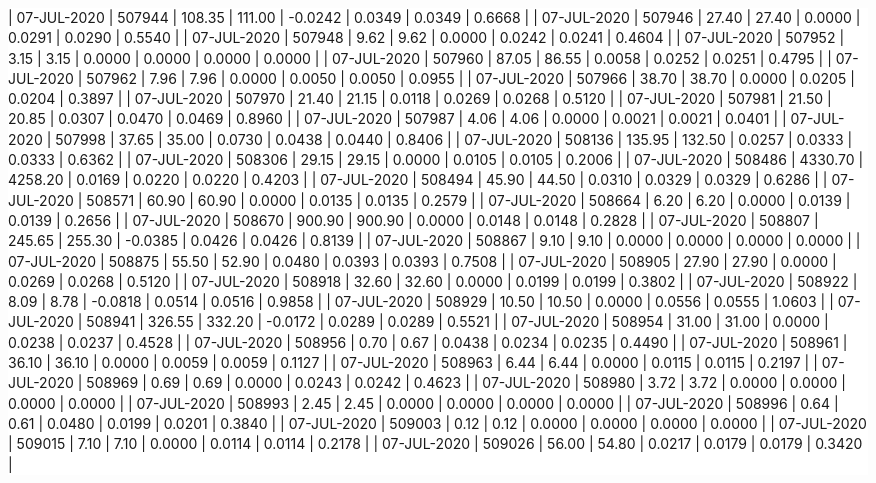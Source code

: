 | 07-JUL-2020 | 507944 | 108.35 | 111.00 | -0.0242 | 0.0349 | 0.0349 | 0.6668 |
| 07-JUL-2020 | 507946 | 27.40 | 27.40 | 0.0000 | 0.0291 | 0.0290 | 0.5540 |
| 07-JUL-2020 | 507948 | 9.62 | 9.62 | 0.0000 | 0.0242 | 0.0241 | 0.4604 |
| 07-JUL-2020 | 507952 | 3.15 | 3.15 | 0.0000 | 0.0000 | 0.0000 | 0.0000 |
| 07-JUL-2020 | 507960 | 87.05 | 86.55 | 0.0058 | 0.0252 | 0.0251 | 0.4795 |
| 07-JUL-2020 | 507962 | 7.96 | 7.96 | 0.0000 | 0.0050 | 0.0050 | 0.0955 |
| 07-JUL-2020 | 507966 | 38.70 | 38.70 | 0.0000 | 0.0205 | 0.0204 | 0.3897 |
| 07-JUL-2020 | 507970 | 21.40 | 21.15 | 0.0118 | 0.0269 | 0.0268 | 0.5120 |
| 07-JUL-2020 | 507981 | 21.50 | 20.85 | 0.0307 | 0.0470 | 0.0469 | 0.8960 |
| 07-JUL-2020 | 507987 | 4.06 | 4.06 | 0.0000 | 0.0021 | 0.0021 | 0.0401 |
| 07-JUL-2020 | 507998 | 37.65 | 35.00 | 0.0730 | 0.0438 | 0.0440 | 0.8406 |
| 07-JUL-2020 | 508136 | 135.95 | 132.50 | 0.0257 | 0.0333 | 0.0333 | 0.6362 |
| 07-JUL-2020 | 508306 | 29.15 | 29.15 | 0.0000 | 0.0105 | 0.0105 | 0.2006 |
| 07-JUL-2020 | 508486 | 4330.70 | 4258.20 | 0.0169 | 0.0220 | 0.0220 | 0.4203 |
| 07-JUL-2020 | 508494 | 45.90 | 44.50 | 0.0310 | 0.0329 | 0.0329 | 0.6286 |
| 07-JUL-2020 | 508571 | 60.90 | 60.90 | 0.0000 | 0.0135 | 0.0135 | 0.2579 |
| 07-JUL-2020 | 508664 | 6.20 | 6.20 | 0.0000 | 0.0139 | 0.0139 | 0.2656 |
| 07-JUL-2020 | 508670 | 900.90 | 900.90 | 0.0000 | 0.0148 | 0.0148 | 0.2828 |
| 07-JUL-2020 | 508807 | 245.65 | 255.30 | -0.0385 | 0.0426 | 0.0426 | 0.8139 |
| 07-JUL-2020 | 508867 | 9.10 | 9.10 | 0.0000 | 0.0000 | 0.0000 | 0.0000 |
| 07-JUL-2020 | 508875 | 55.50 | 52.90 | 0.0480 | 0.0393 | 0.0393 | 0.7508 |
| 07-JUL-2020 | 508905 | 27.90 | 27.90 | 0.0000 | 0.0269 | 0.0268 | 0.5120 |
| 07-JUL-2020 | 508918 | 32.60 | 32.60 | 0.0000 | 0.0199 | 0.0199 | 0.3802 |
| 07-JUL-2020 | 508922 | 8.09 | 8.78 | -0.0818 | 0.0514 | 0.0516 | 0.9858 |
| 07-JUL-2020 | 508929 | 10.50 | 10.50 | 0.0000 | 0.0556 | 0.0555 | 1.0603 |
| 07-JUL-2020 | 508941 | 326.55 | 332.20 | -0.0172 | 0.0289 | 0.0289 | 0.5521 |
| 07-JUL-2020 | 508954 | 31.00 | 31.00 | 0.0000 | 0.0238 | 0.0237 | 0.4528 |
| 07-JUL-2020 | 508956 | 0.70 | 0.67 | 0.0438 | 0.0234 | 0.0235 | 0.4490 |
| 07-JUL-2020 | 508961 | 36.10 | 36.10 | 0.0000 | 0.0059 | 0.0059 | 0.1127 |
| 07-JUL-2020 | 508963 | 6.44 | 6.44 | 0.0000 | 0.0115 | 0.0115 | 0.2197 |
| 07-JUL-2020 | 508969 | 0.69 | 0.69 | 0.0000 | 0.0243 | 0.0242 | 0.4623 |
| 07-JUL-2020 | 508980 | 3.72 | 3.72 | 0.0000 | 0.0000 | 0.0000 | 0.0000 |
| 07-JUL-2020 | 508993 | 2.45 | 2.45 | 0.0000 | 0.0000 | 0.0000 | 0.0000 |
| 07-JUL-2020 | 508996 | 0.64 | 0.61 | 0.0480 | 0.0199 | 0.0201 | 0.3840 |
| 07-JUL-2020 | 509003 | 0.12 | 0.12 | 0.0000 | 0.0000 | 0.0000 | 0.0000 |
| 07-JUL-2020 | 509015 | 7.10 | 7.10 | 0.0000 | 0.0114 | 0.0114 | 0.2178 |
| 07-JUL-2020 | 509026 | 56.00 | 54.80 | 0.0217 | 0.0179 | 0.0179 | 0.3420 |